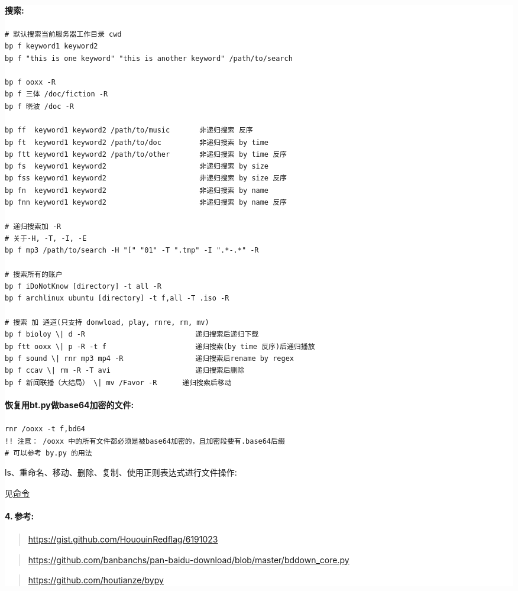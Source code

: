 #### 搜索:

```
# 默认搜索当前服务器工作目录 cwd
bp f keyword1 keyword2
bp f "this is one keyword" "this is another keyword" /path/to/search

bp f ooxx -R
bp f 三体 /doc/fiction -R
bp f 晓波 /doc -R

bp ff  keyword1 keyword2 /path/to/music       非递归搜索 反序
bp ft  keyword1 keyword2 /path/to/doc         非递归搜索 by time
bp ftt keyword1 keyword2 /path/to/other       非递归搜索 by time 反序
bp fs  keyword1 keyword2                      非递归搜索 by size
bp fss keyword1 keyword2                      非递归搜索 by size 反序
bp fn  keyword1 keyword2                      非递归搜索 by name
bp fnn keyword1 keyword2                      非递归搜索 by name 反序

# 递归搜索加 -R
# 关于-H, -T, -I, -E
bp f mp3 /path/to/search -H "[" "01" -T ".tmp" -I ".*-.*" -R

# 搜索所有的账户
bp f iDoNotKnow [directory] -t all -R
bp f archlinux ubuntu [directory] -t f,all -T .iso -R

# 搜索 加 通道(只支持 donwload, play, rnre, rm, mv)
bp f bioloy \| d -R                          递归搜索后递归下载
bp ftt ooxx \| p -R -t f                     递归搜索(by time 反序)后递归播放
bp f sound \| rnr mp3 mp4 -R                 递归搜索后rename by regex
bp f ccav \| rm -R -T avi                    递归搜索后删除
bp f 新闻联播（大结局） \| mv /Favor -R      递归搜索后移动
```

#### 恢复用bt.py做base64加密的文件:

```
rnr /ooxx -t f,bd64
!! 注意： /ooxx 中的所有文件都必须是被base64加密的，且加密段要有.base64后缀
# 可以参考 by.py 的用法
```

ls、重命名、移动、删除、复制、使用正则表达式进行文件操作:

见[命令](#cmd)

#### 4. 参考:

> https://gist.github.com/HououinRedflag/6191023


> https://github.com/banbanchs/pan-baidu-download/blob/master/bddown_core.py


> https://github.com/houtianze/bypy
